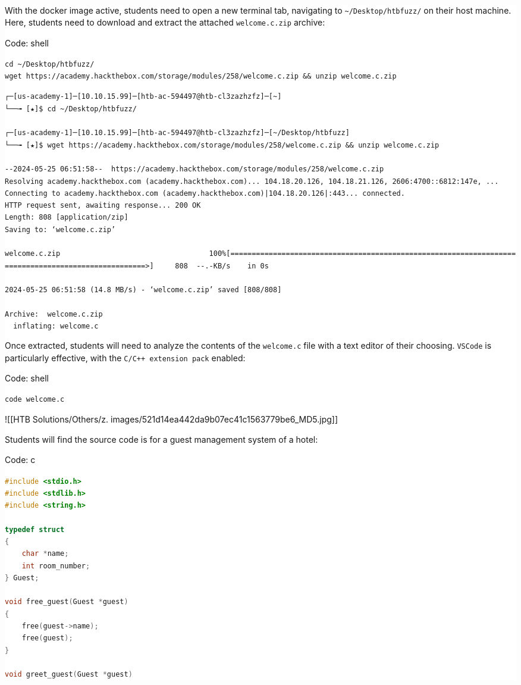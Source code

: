 With the docker image active, students need to open a new terminal tab, navigating to `~/Desktop/htbfuzz/` on their host machine. Here, students need to download and extract the attached `welcome.c.zip` archive:

Code: shell

```shell
cd ~/Desktop/htbfuzz/
wget https://academy.hackthebox.com/storage/modules/258/welcome.c.zip && unzip welcome.c.zip
```

```
┌─[us-academy-1]─[10.10.15.99]─[htb-ac-594497@htb-cl3zazhzfz]─[~]
└──╼ [★]$ cd ~/Desktop/htbfuzz/

┌─[us-academy-1]─[10.10.15.99]─[htb-ac-594497@htb-cl3zazhzfz]─[~/Desktop/htbfuzz]
└──╼ [★]$ wget https://academy.hackthebox.com/storage/modules/258/welcome.c.zip && unzip welcome.c.zip

--2024-05-25 06:51:58--  https://academy.hackthebox.com/storage/modules/258/welcome.c.zip
Resolving academy.hackthebox.com (academy.hackthebox.com)... 104.18.20.126, 104.18.21.126, 2606:4700::6812:147e, ...
Connecting to academy.hackthebox.com (academy.hackthebox.com)|104.18.20.126|:443... connected.
HTTP request sent, awaiting response... 200 OK
Length: 808 [application/zip]
Saving to: ‘welcome.c.zip’

welcome.c.zip                                   100%[====================================================================================================>]     808  --.-KB/s    in 0s      

2024-05-25 06:51:58 (14.8 MB/s) - ‘welcome.c.zip’ saved [808/808]

Archive:  welcome.c.zip
  inflating: welcome.c      
```

Once extracted, students will need to analyze the contents of the `welcome.c` file with a text editor of their choosing. `VSCode` is particularly effective, with the `C/C++ extension pack` enabled:

Code: shell

```shell
code welcome.c
```

![[HTB Solutions/Others/z. images/521d14ea442da9b07ec41c1563779be6_MD5.jpg]]

Students will find the source code is for a guest management system of a hotel:

Code: c

```c
#include <stdio.h>
#include <stdlib.h>
#include <string.h>

typedef struct
{
    char *name;
    int room_number;
} Guest;

void free_guest(Guest *guest)
{
    free(guest->name);
    free(guest);
}

void greet_guest(Guest *guest)
```